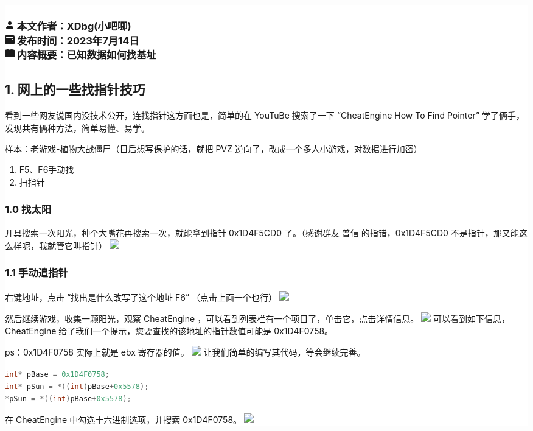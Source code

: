 <HR>

<h3>
<svg xmlns="http://www.w3.org/2000/svg" width="16" height="16" fill="currentColor" class="bi bi-person-fill" viewBox="0 0 16 16">
  <path d="M3 14s-1 0-1-1 1-4 6-4 6 3 6 4-1 1-1 1H3Zm5-6a3 3 0 1 0 0-6 3 3 0 0 0 0 6Z"/>
</svg>
本文作者：XDbg(小吧唧)
<br>
<svg xmlns="http://www.w3.org/2000/svg" width="16" height="16" fill="currentColor" class="bi bi-calendar2-event-fill" viewBox="0 0 16 16">
  <path d="M3.5 0a.5.5 0 0 1 .5.5V1h8V.5a.5.5 0 0 1 1 0V1h1a2 2 0 0 1 2 2v11a2 2 0 0 1-2 2H2a2 2 0 0 1-2-2V3a2 2 0 0 1 2-2h1V.5a.5.5 0 0 1 .5-.5zm9.954 3H2.545c-.3 0-.545.224-.545.5v1c0 .276.244.5.545.5h10.91c.3 0 .545-.224.545-.5v-1c0-.276-.244-.5-.546-.5zM11.5 7a.5.5 0 0 0-.5.5v1a.5.5 0 0 0 .5.5h1a.5.5 0 0 0 .5-.5v-1a.5.5 0 0 0-.5-.5h-1z"/>
</svg>
发布时间：2023年7月14日

<br>

<svg xmlns="http://www.w3.org/2000/svg" width="16" height="16" fill="currentColor" class="bi bi-book-fill" viewBox="0 0 16 16">
  <path d="M8 1.783C7.015.936 5.587.81 4.287.94c-1.514.153-3.042.672-3.994 1.105A.5.5 0 0 0 0 2.5v11a.5.5 0 0 0 .707.455c.882-.4 2.303-.881 3.68-1.02 1.409-.142 2.59.087 3.223.877a.5.5 0 0 0 .78 0c.633-.79 1.814-1.019 3.222-.877 1.378.139 2.8.62 3.681 1.02A.5.5 0 0 0 16 13.5v-11a.5.5 0 0 0-.293-.455c-.952-.433-2.48-.952-3.994-1.105C10.413.809 8.985.936 8 1.783z"/>
</svg>
内容概要：已知数据如何找基址

</h3>

## 1. 网上的一些找指针技巧
看到一些网友说国内没技术公开，连找指针这方面也是，简单的在 YouTuBe 搜索了一下 “CheatEngine How To Find Pointer” 学了俩手，发现共有俩种方法，简单易懂、易学。

样本：老游戏-植物大战僵尸（日后想写保护的话，就把 PVZ 逆向了，改成一个多人小游戏，对数据进行加密）

1. F5、F6手动找
2. 扫指针
### 1.0 找太阳
开具搜索一次阳光，种个大嘴花再搜索一次，就能拿到指针 0x1D4F5CD0 了。（感谢群友 普信 的指错，0x1D4F5CD0 不是指针，那又能这么样呢，我就管它叫指针）
![](https://easyx-1314999863.cos.ap-nanjing.myqcloud.com/(2023.7.14)%E9%9D%A2%E5%90%91%E8%BD%AF%E4%BB%B6%E4%BF%9D%E6%8A%A4%E7%9A%84%E6%95%B0%E6%8D%AE%E4%B8%8E%E6%8C%87%E9%92%88%E5%AE%89%E5%85%A8%E9%97%AE%E9%A2%982%5BXDbg%5D-1.png)
### 1.1 手动追指针
右键地址，点击 “找出是什么改写了这个地址 F6” （点击上面一个也行）
![](https://easyx-1314999863.cos.ap-nanjing.myqcloud.com/(2023.7.14)%E9%9D%A2%E5%90%91%E8%BD%AF%E4%BB%B6%E4%BF%9D%E6%8A%A4%E7%9A%84%E6%95%B0%E6%8D%AE%E4%B8%8E%E6%8C%87%E9%92%88%E5%AE%89%E5%85%A8%E9%97%AE%E9%A2%982%5BXDbg%5D-2.png)

然后继续游戏，收集一颗阳光，观察 CheatEngine ，可以看到列表栏有一个项目了，单击它，点击详情信息。
![](https://easyx-1314999863.cos.ap-nanjing.myqcloud.com/(2023.7.14)%E9%9D%A2%E5%90%91%E8%BD%AF%E4%BB%B6%E4%BF%9D%E6%8A%A4%E7%9A%84%E6%95%B0%E6%8D%AE%E4%B8%8E%E6%8C%87%E9%92%88%E5%AE%89%E5%85%A8%E9%97%AE%E9%A2%982%5BXDbg%5D-3.png)
可以看到如下信息，CheatEngine 给了我们一个提示，您要查找的该地址的指针数值可能是 0x1D4F0758。

ps：0x1D4F0758 实际上就是 ebx 寄存器的值。
![](https://easyx-1314999863.cos.ap-nanjing.myqcloud.com/(2023.7.14)%E9%9D%A2%E5%90%91%E8%BD%AF%E4%BB%B6%E4%BF%9D%E6%8A%A4%E7%9A%84%E6%95%B0%E6%8D%AE%E4%B8%8E%E6%8C%87%E9%92%88%E5%AE%89%E5%85%A8%E9%97%AE%E9%A2%982%5BXDbg%5D-4.png)
让我们简单的编写其代码，等会继续完善。
``` C
int* pBase = 0x1D4F0758;
int* pSun = *((int)pBase+0x5578);
*pSun = *((int)pBase+0x5578);
```
在 CheatEngine 中勾选十六进制选项，并搜索 0x1D4F0758。
![](https://easyx-1314999863.cos.ap-nanjing.myqcloud.com/(2023.7.14)%E9%9D%A2%E5%90%91%E8%BD%AF%E4%BB%B6%E4%BF%9D%E6%8A%A4%E7%9A%84%E6%95%B0%E6%8D%AE%E4%B8%8E%E6%8C%87%E9%92%88%E5%AE%89%E5%85%A8%E9%97%AE%E9%A2%982%5BXDbg%5D-5.png)

